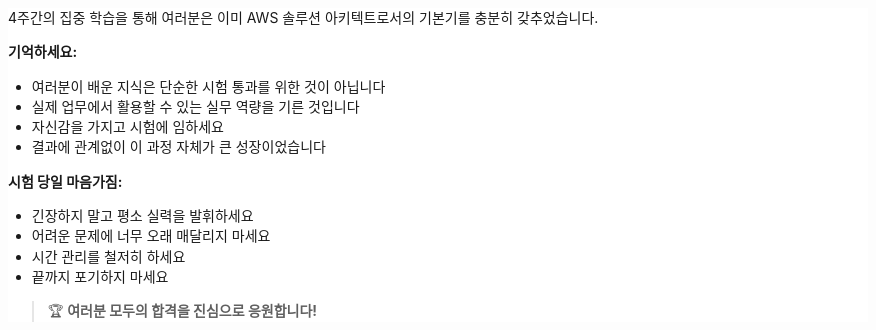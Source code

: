 4주간의 집중 학습을 통해 여러분은 이미 AWS 솔루션 아키텍트로서의 기본기를 충분히 갖추었습니다. 

**기억하세요:**
- 여러분이 배운 지식은 단순한 시험 통과를 위한 것이 아닙니다
- 실제 업무에서 활용할 수 있는 실무 역량을 기른 것입니다
- 자신감을 가지고 시험에 임하세요
- 결과에 관계없이 이 과정 자체가 큰 성장이었습니다

**시험 당일 마음가짐:**
- 긴장하지 말고 평소 실력을 발휘하세요
- 어려운 문제에 너무 오래 매달리지 마세요
- 시간 관리를 철저히 하세요
- 끝까지 포기하지 마세요

> 🏆 **여러분 모두의 합격을 진심으로 응원합니다!**